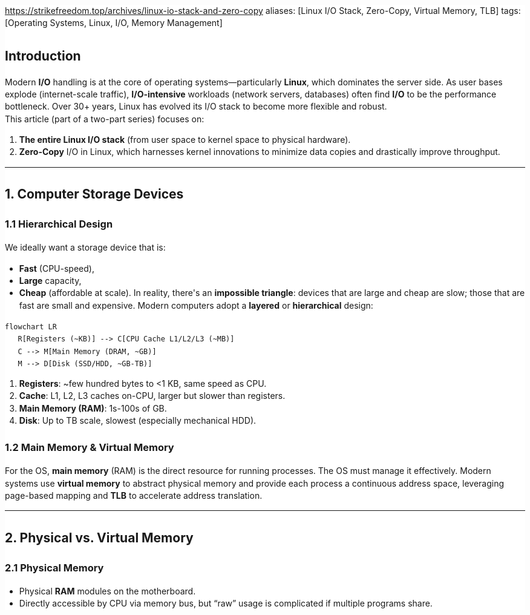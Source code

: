 https://strikefreedom.top/archives/linux-io-stack-and-zero-copy
aliases: [Linux I/O Stack, Zero-Copy, Virtual Memory, TLB]
tags: [Operating Systems, Linux, I/O, Memory Management]
## Introduction
Modern **I/O** handling is at the core of operating systems—particularly **Linux**, which dominates the server side. As user bases explode (internet-scale traffic), **I/O-intensive** workloads (network servers, databases) often find **I/O** to be the performance bottleneck. Over 30+ years, Linux has evolved its I/O stack to become more flexible and robust.  
This article (part of a two-part series) focuses on:
1. **The entire Linux I/O stack** (from user space to kernel space to physical hardware). 
2. **Zero-Copy** I/O in Linux, which harnesses kernel innovations to minimize data copies and drastically improve throughput.
---
## 1. Computer Storage Devices
### 1.1 Hierarchical Design
We ideally want a storage device that is:
- **Fast** (CPU-speed),
- **Large** capacity,
- **Cheap** (affordable at scale).
In reality, there's an **impossible triangle**: devices that are large and cheap are slow; those that are fast are small and expensive. Modern computers adopt a **layered** or **hierarchical** design:

```mermaid
flowchart LR
   R[Registers (~KB)] --> C[CPU Cache L1/L2/L3 (~MB)]
   C --> M[Main Memory (DRAM, ~GB)]
   M --> D[Disk (SSD/HDD, ~GB-TB)]
```

1. **Registers**: ~few hundred bytes to <1 KB, same speed as CPU.  
2. **Cache**: L1, L2, L3 caches on-CPU, larger but slower than registers.  
3. **Main Memory (RAM)**: 1s-100s of GB.  
4. **Disk**: Up to TB scale, slowest (especially mechanical HDD).

### 1.2 Main Memory & Virtual Memory
For the OS, **main memory** (RAM) is the direct resource for running processes. The OS must manage it effectively. Modern systems use **virtual memory** to abstract physical memory and provide each process a continuous address space, leveraging page-based mapping and **TLB** to accelerate address translation.

---

## 2. Physical vs. Virtual Memory

### 2.1 Physical Memory
- Physical **RAM** modules on the motherboard.  
- Directly accessible by CPU via memory bus, but “raw” usage is complicated if multiple programs share.
